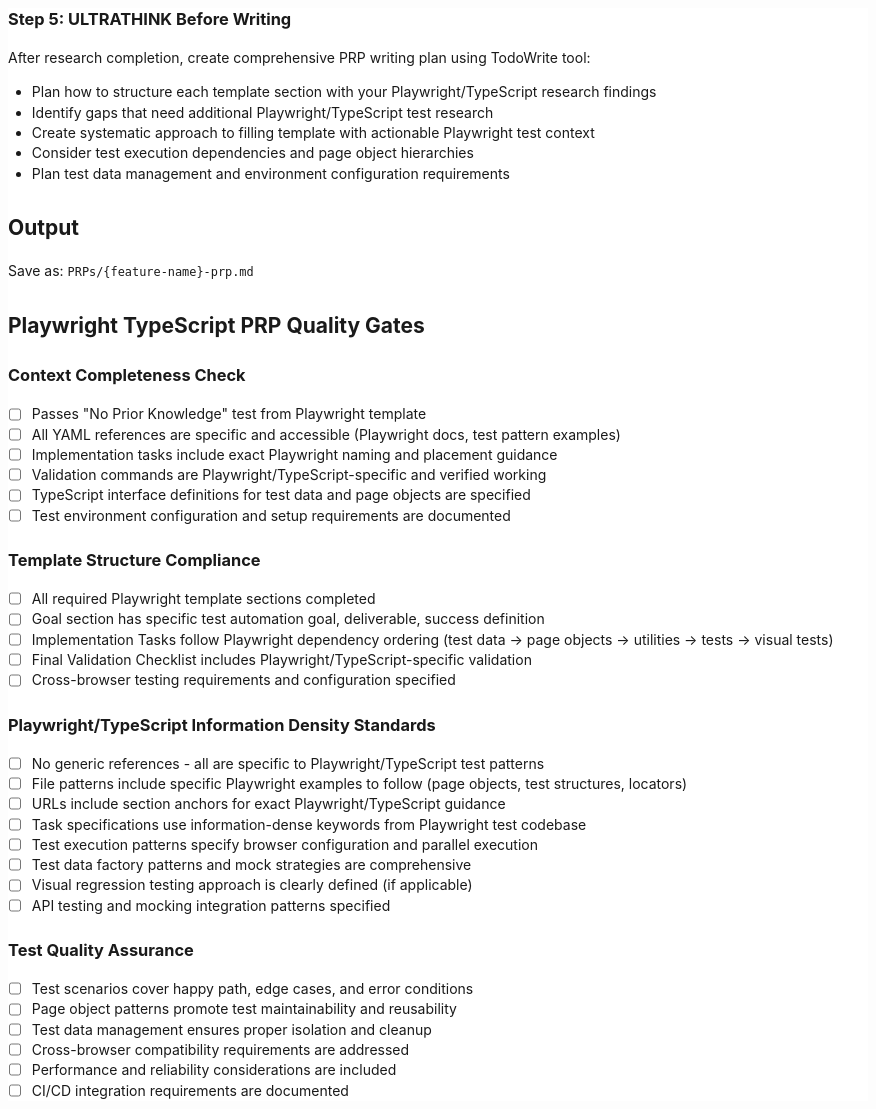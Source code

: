 ### Step 5: ULTRATHINK Before Writing

After research completion, create comprehensive PRP writing plan using TodoWrite tool:

- Plan how to structure each template section with your Playwright/TypeScript research findings
- Identify gaps that need additional Playwright/TypeScript test research
- Create systematic approach to filling template with actionable Playwright test context
- Consider test execution dependencies and page object hierarchies
- Plan test data management and environment configuration requirements

## Output

Save as: `PRPs/{feature-name}-prp.md`

## Playwright TypeScript PRP Quality Gates

### Context Completeness Check

- [ ] Passes "No Prior Knowledge" test from Playwright template
- [ ] All YAML references are specific and accessible (Playwright docs, test pattern examples)
- [ ] Implementation tasks include exact Playwright naming and placement guidance
- [ ] Validation commands are Playwright/TypeScript-specific and verified working
- [ ] TypeScript interface definitions for test data and page objects are specified
- [ ] Test environment configuration and setup requirements are documented

### Template Structure Compliance

- [ ] All required Playwright template sections completed
- [ ] Goal section has specific test automation goal, deliverable, success definition
- [ ] Implementation Tasks follow Playwright dependency ordering (test data → page objects → utilities → tests → visual tests)
- [ ] Final Validation Checklist includes Playwright/TypeScript-specific validation
- [ ] Cross-browser testing requirements and configuration specified

### Playwright/TypeScript Information Density Standards

- [ ] No generic references - all are specific to Playwright/TypeScript test patterns
- [ ] File patterns include specific Playwright examples to follow (page objects, test structures, locators)
- [ ] URLs include section anchors for exact Playwright/TypeScript guidance
- [ ] Task specifications use information-dense keywords from Playwright test codebase
- [ ] Test execution patterns specify browser configuration and parallel execution
- [ ] Test data factory patterns and mock strategies are comprehensive
- [ ] Visual regression testing approach is clearly defined (if applicable)
- [ ] API testing and mocking integration patterns specified

### Test Quality Assurance

- [ ] Test scenarios cover happy path, edge cases, and error conditions
- [ ] Page object patterns promote test maintainability and reusability
- [ ] Test data management ensures proper isolation and cleanup
- [ ] Cross-browser compatibility requirements are addressed
- [ ] Performance and reliability considerations are included
- [ ] CI/CD integration requirements are documented
